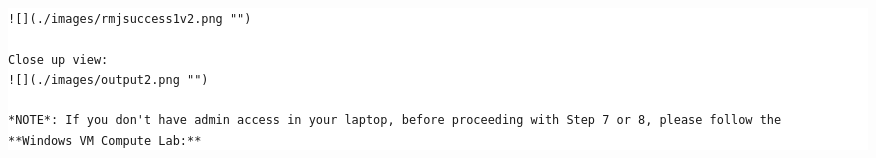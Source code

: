     ![](./images/rmjsuccess1v2.png "")

    Close up view:
    ![](./images/output2.png "")

    *NOTE*: If you don't have admin access in your laptop, before proceeding with Step 7 or 8, please follow the 
    **Windows VM Compute Lab:** 
